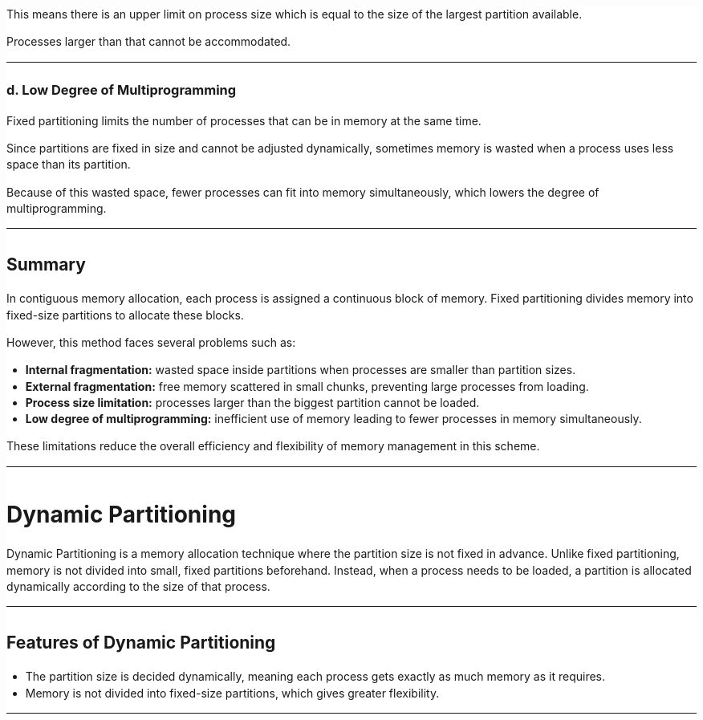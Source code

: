 This means there is an upper limit on process size which is equal to the size of the largest partition available.

Processes larger than that cannot be accommodated.

---

### d. Low Degree of Multiprogramming

Fixed partitioning limits the number of processes that can be in memory at the same time.

Since partitions are fixed in size and cannot be adjusted dynamically, sometimes memory is wasted when a process uses less space than its partition.

Because of this wasted space, fewer processes can fit into memory simultaneously, which lowers the degree of multiprogramming.

---

## Summary

In contiguous memory allocation, each process is assigned a continuous block of memory. Fixed partitioning divides memory into fixed-size partitions to allocate these blocks.

However, this method faces several problems such as:

- **Internal fragmentation:** wasted space inside partitions when processes are smaller than partition sizes.  
- **External fragmentation:** free memory scattered in small chunks, preventing large processes from loading.  
- **Process size limitation:** processes larger than the biggest partition cannot be loaded.  
- **Low degree of multiprogramming:** inefficient use of memory leading to fewer processes in memory simultaneously.

These limitations reduce the overall efficiency and flexibility of memory management in this scheme.

---

# Dynamic Partitioning

Dynamic Partitioning is a memory allocation technique where the partition size is not fixed in advance. Unlike fixed partitioning, memory is not divided into small, fixed partitions beforehand. Instead, when a process needs to be loaded, a partition is allocated dynamically according to the size of that process.

---

## Features of Dynamic Partitioning

- The partition size is decided dynamically, meaning each process gets exactly as much memory as it requires.
- Memory is not divided into fixed-size partitions, which gives greater flexibility.

---